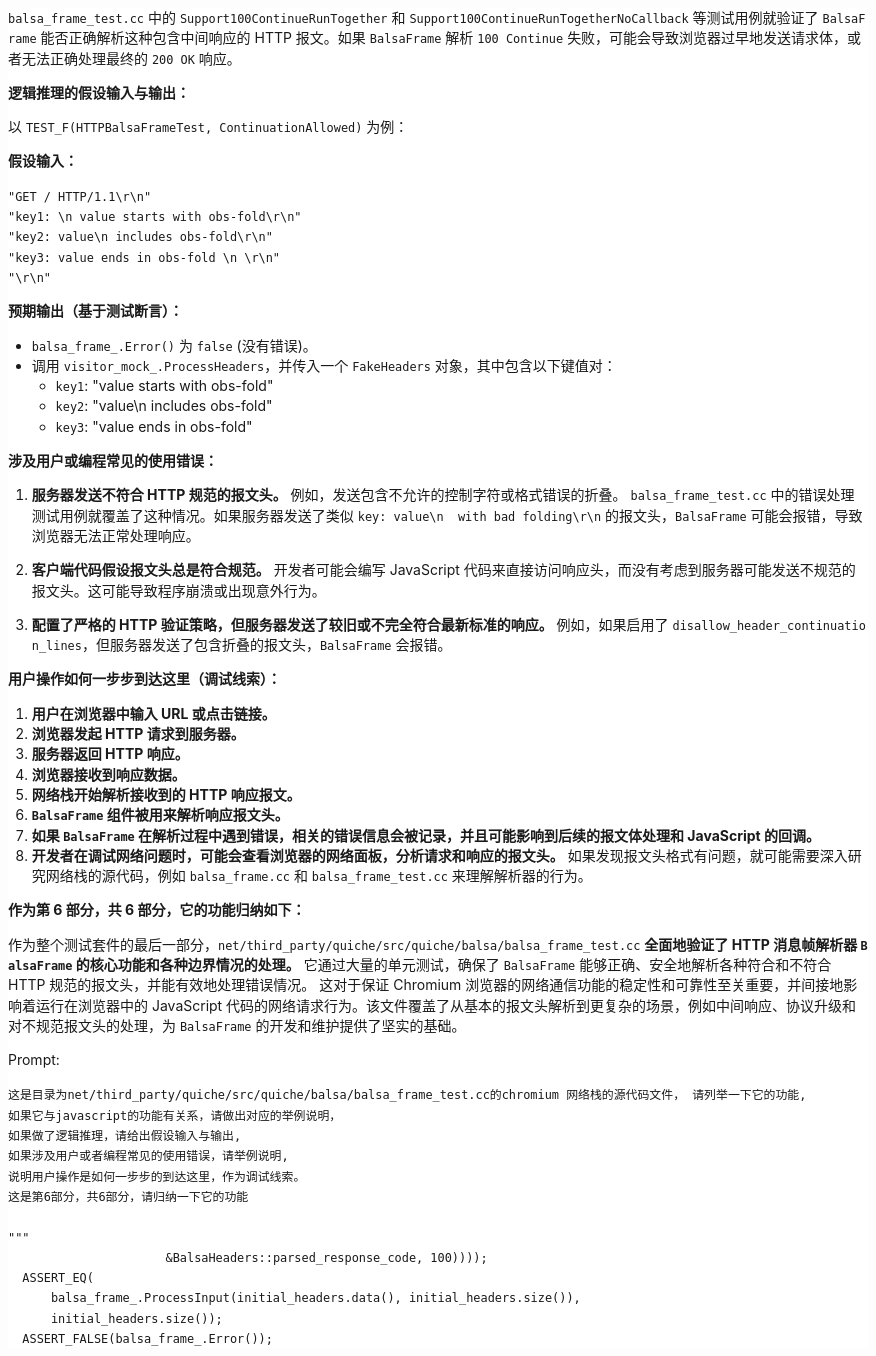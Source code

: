 `balsa_frame_test.cc` 中的 `Support100ContinueRunTogether` 和 `Support100ContinueRunTogetherNoCallback` 等测试用例就验证了 `BalsaFrame` 能否正确解析这种包含中间响应的 HTTP 报文。如果 `BalsaFrame` 解析 `100 Continue` 失败，可能会导致浏览器过早地发送请求体，或者无法正确处理最终的 `200 OK` 响应。

**逻辑推理的假设输入与输出：**

以 `TEST_F(HTTPBalsaFrameTest, ContinuationAllowed)` 为例：

**假设输入：**

```
"GET / HTTP/1.1\r\n"
"key1: \n value starts with obs-fold\r\n"
"key2: value\n includes obs-fold\r\n"
"key3: value ends in obs-fold \n \r\n"
"\r\n"
```

**预期输出（基于测试断言）：**

* `balsa_frame_.Error()` 为 `false` (没有错误)。
* 调用 `visitor_mock_.ProcessHeaders`，并传入一个 `FakeHeaders` 对象，其中包含以下键值对：
    * `key1`: "value starts with obs-fold"
    * `key2`: "value\n includes obs-fold"
    * `key3`: "value ends in obs-fold"

**涉及用户或编程常见的使用错误：**

1. **服务器发送不符合 HTTP 规范的报文头。** 例如，发送包含不允许的控制字符或格式错误的折叠。 `balsa_frame_test.cc` 中的错误处理测试用例就覆盖了这种情况。如果服务器发送了类似 `key: value\n  with bad folding\r\n` 的报文头，`BalsaFrame` 可能会报错，导致浏览器无法正常处理响应。

2. **客户端代码假设报文头总是符合规范。**  开发者可能会编写 JavaScript 代码来直接访问响应头，而没有考虑到服务器可能发送不规范的报文头。这可能导致程序崩溃或出现意外行为。

3. **配置了严格的 HTTP 验证策略，但服务器发送了较旧或不完全符合最新标准的响应。**  例如，如果启用了 `disallow_header_continuation_lines`，但服务器发送了包含折叠的报文头，`BalsaFrame` 会报错。

**用户操作如何一步步到达这里（调试线索）：**

1. **用户在浏览器中输入 URL 或点击链接。**
2. **浏览器发起 HTTP 请求到服务器。**
3. **服务器返回 HTTP 响应。**
4. **浏览器接收到响应数据。**
5. **网络栈开始解析接收到的 HTTP 响应报文。**
6. **`BalsaFrame` 组件被用来解析响应报文头。**
7. **如果 `BalsaFrame` 在解析过程中遇到错误，相关的错误信息会被记录，并且可能影响到后续的报文体处理和 JavaScript 的回调。**
8. **开发者在调试网络问题时，可能会查看浏览器的网络面板，分析请求和响应的报文头。**  如果发现报文头格式有问题，就可能需要深入研究网络栈的源代码，例如 `balsa_frame.cc` 和 `balsa_frame_test.cc` 来理解解析器的行为。

**作为第 6 部分，共 6 部分，它的功能归纳如下：**

作为整个测试套件的最后一部分，`net/third_party/quiche/src/quiche/balsa/balsa_frame_test.cc` **全面地验证了 HTTP 消息帧解析器 `BalsaFrame` 的核心功能和各种边界情况的处理。**  它通过大量的单元测试，确保了 `BalsaFrame` 能够正确、安全地解析各种符合和不符合 HTTP 规范的报文头，并能有效地处理错误情况。  这对于保证 Chromium 浏览器的网络通信功能的稳定性和可靠性至关重要，并间接地影响着运行在浏览器中的 JavaScript 代码的网络请求行为。该文件覆盖了从基本的报文头解析到更复杂的场景，例如中间响应、协议升级和对不规范报文头的处理，为 `BalsaFrame` 的开发和维护提供了坚实的基础。

Prompt: 
```
这是目录为net/third_party/quiche/src/quiche/balsa/balsa_frame_test.cc的chromium 网络栈的源代码文件， 请列举一下它的功能, 
如果它与javascript的功能有关系，请做出对应的举例说明，
如果做了逻辑推理，请给出假设输入与输出,
如果涉及用户或者编程常见的使用错误，请举例说明,
说明用户操作是如何一步步的到达这里，作为调试线索。
这是第6部分，共6部分，请归纳一下它的功能

"""
                      &BalsaHeaders::parsed_response_code, 100))));
  ASSERT_EQ(
      balsa_frame_.ProcessInput(initial_headers.data(), initial_headers.size()),
      initial_headers.size());
  ASSERT_FALSE(balsa_frame_.Error());

```